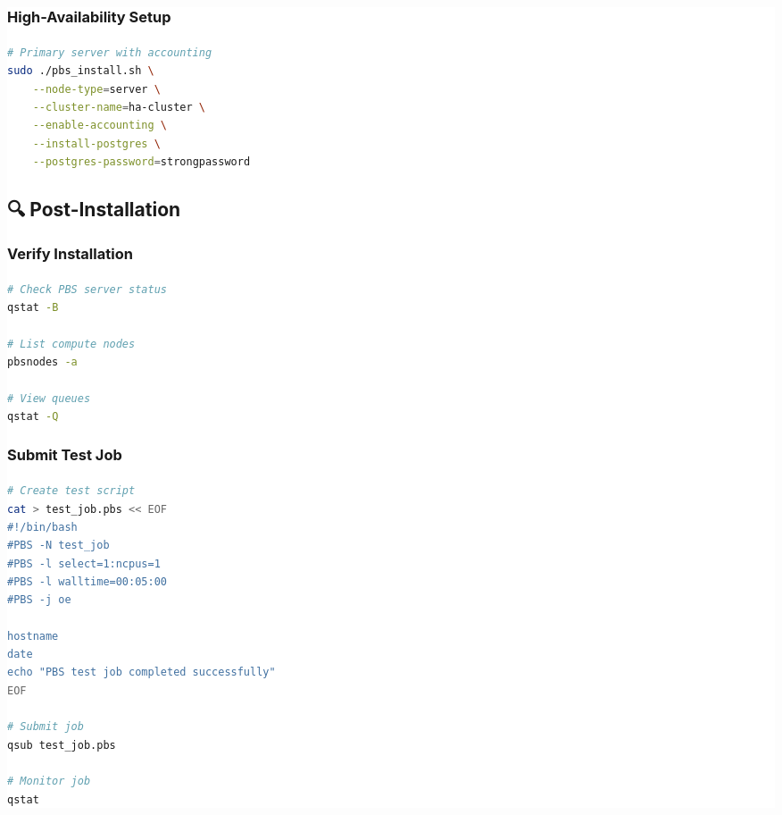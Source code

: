 ### High-Availability Setup
```bash
# Primary server with accounting
sudo ./pbs_install.sh \
    --node-type=server \
    --cluster-name=ha-cluster \
    --enable-accounting \
    --install-postgres \
    --postgres-password=strongpassword
```

## 🔍 Post-Installation

### Verify Installation

```bash
# Check PBS server status
qstat -B

# List compute nodes
pbsnodes -a

# View queues
qstat -Q
```

### Submit Test Job

```bash
# Create test script
cat > test_job.pbs << EOF
#!/bin/bash
#PBS -N test_job
#PBS -l select=1:ncpus=1
#PBS -l walltime=00:05:00
#PBS -j oe

hostname
date
echo "PBS test job completed successfully"
EOF

# Submit job
qsub test_job.pbs

# Monitor job
qstat
```
